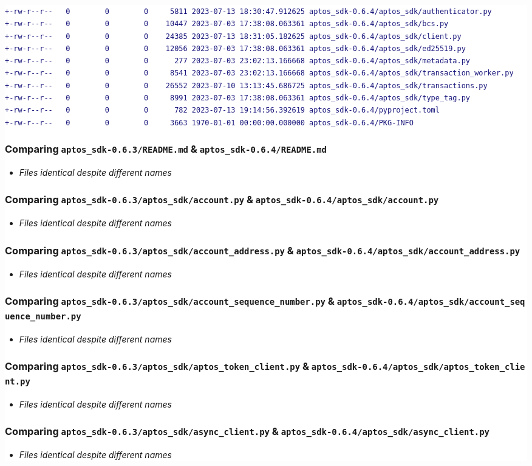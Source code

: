 ```diff
+-rw-r--r--   0        0        0     5811 2023-07-13 18:30:47.912625 aptos_sdk-0.6.4/aptos_sdk/authenticator.py
+-rw-r--r--   0        0        0    10447 2023-07-03 17:38:08.063361 aptos_sdk-0.6.4/aptos_sdk/bcs.py
+-rw-r--r--   0        0        0    24385 2023-07-13 18:31:05.182625 aptos_sdk-0.6.4/aptos_sdk/client.py
+-rw-r--r--   0        0        0    12056 2023-07-03 17:38:08.063361 aptos_sdk-0.6.4/aptos_sdk/ed25519.py
+-rw-r--r--   0        0        0      277 2023-07-03 23:02:13.166668 aptos_sdk-0.6.4/aptos_sdk/metadata.py
+-rw-r--r--   0        0        0     8541 2023-07-03 23:02:13.166668 aptos_sdk-0.6.4/aptos_sdk/transaction_worker.py
+-rw-r--r--   0        0        0    26552 2023-07-10 13:13:45.686725 aptos_sdk-0.6.4/aptos_sdk/transactions.py
+-rw-r--r--   0        0        0     8991 2023-07-03 17:38:08.063361 aptos_sdk-0.6.4/aptos_sdk/type_tag.py
+-rw-r--r--   0        0        0      782 2023-07-13 19:14:56.392619 aptos_sdk-0.6.4/pyproject.toml
+-rw-r--r--   0        0        0     3663 1970-01-01 00:00:00.000000 aptos_sdk-0.6.4/PKG-INFO
```

### Comparing `aptos_sdk-0.6.3/README.md` & `aptos_sdk-0.6.4/README.md`

 * *Files identical despite different names*

### Comparing `aptos_sdk-0.6.3/aptos_sdk/account.py` & `aptos_sdk-0.6.4/aptos_sdk/account.py`

 * *Files identical despite different names*

### Comparing `aptos_sdk-0.6.3/aptos_sdk/account_address.py` & `aptos_sdk-0.6.4/aptos_sdk/account_address.py`

 * *Files identical despite different names*

### Comparing `aptos_sdk-0.6.3/aptos_sdk/account_sequence_number.py` & `aptos_sdk-0.6.4/aptos_sdk/account_sequence_number.py`

 * *Files identical despite different names*

### Comparing `aptos_sdk-0.6.3/aptos_sdk/aptos_token_client.py` & `aptos_sdk-0.6.4/aptos_sdk/aptos_token_client.py`

 * *Files identical despite different names*

### Comparing `aptos_sdk-0.6.3/aptos_sdk/async_client.py` & `aptos_sdk-0.6.4/aptos_sdk/async_client.py`

 * *Files identical despite different names*

